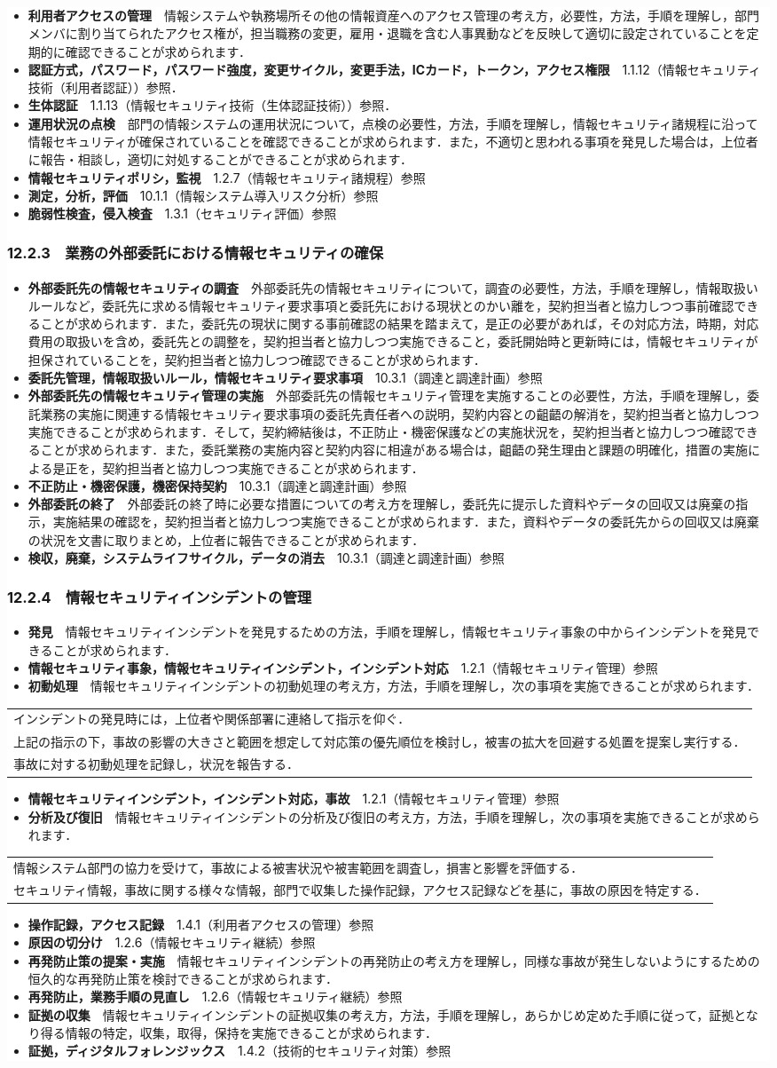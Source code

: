 - **利用者アクセスの管理**　情報システムや執務場所その他の情報資産へのアクセス管理の考え方，必要性，方法，手順を理解し，部門メンバに割り当てられたアクセス権が，担当職務の変更，雇用・退職を含む人事異動などを反映して適切に設定されていることを定期的に確認できることが求められます．
- **認証方式，パスワード，パスワード強度，変更サイクル，変更手法，ICカード，トークン，アクセス権限**　1.1.12（情報セキュリティ技術（利用者認証））参照．
- **生体認証**　1.1.13（情報セキュリティ技術（生体認証技術））参照．
- **運用状況の点検**　部門の情報システムの運用状況について，点検の必要性，方法，手順を理解し，情報セキュリティ諸規程に沿って情報セキュリティが確保されていることを確認できることが求められます．また，不適切と思われる事項を発見した場合は，上位者に報告・相談し，適切に対処することができることが求められます．
- **情報セキュリティポリシ，監視**　1.2.7（情報セキュリティ諸規程）参照
- **測定，分析，評価**　10.1.1（情報システム導入リスク分析）参照
- **脆弱性検査，侵入検査**　1.3.1（セキュリティ評価）参照

### 12.2.3　業務の外部委託における情報セキュリティの確保

- **外部委託先の情報セキュリティの調査**　外部委託先の情報セキュリティについて，調査の必要性，方法，手順を理解し，情報取扱いルールなど，委託先に求める情報セキュリティ要求事項と委託先における現状とのかい離を，契約担当者と協力しつつ事前確認できることが求められます．また，委託先の現状に関する事前確認の結果を踏まえて，是正の必要があれば，その対応方法，時期，対応費用の取扱いを含め，委託先との調整を，契約担当者と協力しつつ実施できること，委託開始時と更新時には，情報セキュリティが担保されていることを，契約担当者と協力しつつ確認できることが求められます．
- **委託先管理，情報取扱いルール，情報セキュリティ要求事項**　10.3.1（調達と調達計画）参照
- **外部委託先の情報セキュリティ管理の実施**　外部委託先の情報セキュリティ管理を実施することの必要性，方法，手順を理解し，委託業務の実施に関連する情報セキュリティ要求事項の委託先責任者への説明，契約内容との齟齬の解消を，契約担当者と協力しつつ実施できることが求められます．そして，契約締結後は，不正防止・機密保護などの実施状況を，契約担当者と協力しつつ確認できることが求められます．また，委託業務の実施内容と契約内容に相違がある場合は，齟齬の発生理由と課題の明確化，措置の実施による是正を，契約担当者と協力しつつ実施できることが求められます．
- **不正防止・機密保護，機密保持契約**　10.3.1（調達と調達計画）参照
- **外部委託の終了**　外部委託の終了時に必要な措置についての考え方を理解し，委託先に提示した資料やデータの回収又は廃棄の指示，実施結果の確認を，契約担当者と協力しつつ実施できることが求められます．また，資料やデータの委託先からの回収又は廃棄の状況を文書に取りまとめ，上位者に報告できることが求められます．
- **検収，廃棄，システムライフサイクル，データの消去**　10.3.1（調達と調達計画）参照

### 12.2.4　情報セキュリティインシデントの管理

- **発見**　情報セキュリティインシデントを発見するための方法，手順を理解し，情報セキュリティ事象の中からインシデントを発見できることが求められます．
- **情報セキュリティ事象，情報セキュリティインシデント，インシデント対応**　1.2.1（情報セキュリティ管理）参照
- **初動処理**　情報セキュリティインシデントの初動処理の考え方，方法，手順を理解し，次の事項を実施できることが求められます．

|    |
|:---|
| インシデントの発見時には，上位者や関係部署に連絡して指示を仰ぐ．|
| 上記の指示の下，事故の影響の大きさと範囲を想定して対応策の優先順位を検討し，被害の拡大を回避する処置を提案し実行する．|
| 事故に対する初動処理を記録し，状況を報告する．|

- **情報セキュリティインシデント，インシデント対応，事故**　1.2.1（情報セキュリティ管理）参照
- **分析及び復旧**　情報セキュリティインシデントの分析及び復旧の考え方，方法，手順を理解し，次の事項を実施できることが求められます．

|     |
|:----|
| 情報システム部門の協力を受けて，事故による被害状況や被害範囲を調査し，損害と影響を評価する．|
| セキュリティ情報，事故に関する様々な情報，部門で収集した操作記録，アクセス記録などを基に，事故の原因を特定する．|

- **操作記録，アクセス記録**　1.4.1（利用者アクセスの管理）参照
- **原因の切分け**　1.2.6（情報セキュリティ継続）参照
- **再発防止策の提案・実施**　情報セキュリティインシデントの再発防止の考え方を理解し，同様な事故が発生しないようにするための恒久的な再発防止策を検討できることが求められます．
- **再発防止，業務手順の見直し**　1.2.6（情報セキュリティ継続）参照
- **証拠の収集**　情報セキュリティインシデントの証拠収集の考え方，方法，手順を理解し，あらかじめ定めた手順に従って，証拠となり得る情報の特定，収集，取得，保持を実施できることが求められます．
- **証拠，ディジタルフォレンジックス**　1.4.2（技術的セキュリティ対策）参照
